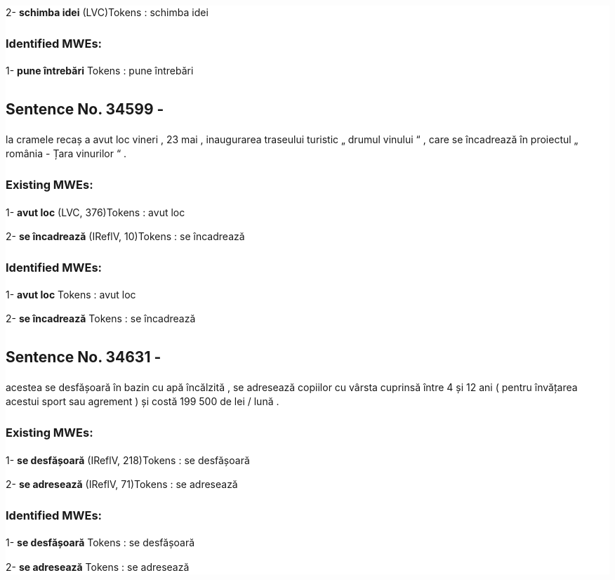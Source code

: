 2- **schimba idei** (LVC)Tokens : 
schimba
idei

### Identified MWEs: 
1- **pune întrebări** Tokens : 
pune
întrebări

## Sentence No. 34599 - 
la cramele recaș a avut loc vineri , 23 mai , inaugurarea traseului turistic „ drumul vinului “ , care se încadrează în proiectul „ românia - Țara vinurilor “ . 
### Existing MWEs: 
1- **avut loc** (LVC, 376)Tokens : 
avut
loc

2- **se încadrează** (IReflV, 10)Tokens : 
se
încadrează

### Identified MWEs: 
1- **avut loc** Tokens : 
avut
loc

2- **se încadrează** Tokens : 
se
încadrează

## Sentence No. 34631 - 
acestea se desfășoară în bazin cu apă încălzită , se adresează copiilor cu vârsta cuprinsă între 4 și 12 ani ( pentru învățarea acestui sport sau agrement ) și costă 199 500 de lei / lună . 
### Existing MWEs: 
1- **se desfășoară** (IReflV, 218)Tokens : 
se
desfășoară

2- **se adresează** (IReflV, 71)Tokens : 
se
adresează

### Identified MWEs: 
1- **se desfășoară** Tokens : 
se
desfășoară

2- **se adresează** Tokens : 
se
adresează
